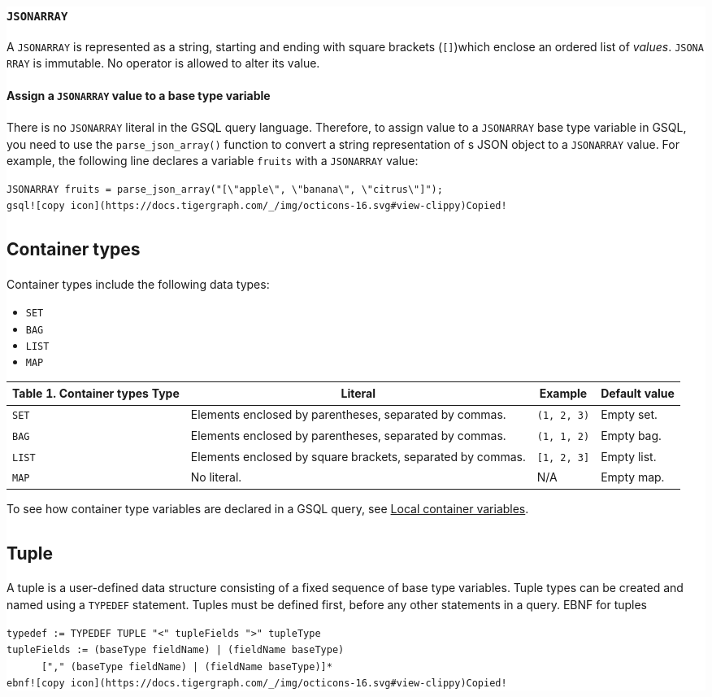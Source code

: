 ### [](https://docs.tigergraph.com/gsql-ref/3.10/querying/data-types#_jsonarray)`JSONARRAY`
A `JSONARRAY` is represented as a string, starting and ending with square brackets (`[]`)which enclose an ordered list of _values_. `JSONARRAY` is immutable. No operator is allowed to alter its value.
#### [](https://docs.tigergraph.com/gsql-ref/3.10/querying/data-types#_assign_a_jsonarray_value_to_a_base_type_variable)Assign a `JSONARRAY` value to a base type variable
There is no `JSONARRAY` literal in the GSQL query language. Therefore, to assign value to a `JSONARRAY` base type variable in GSQL, you need to use the `parse_json_array()` function to convert a string representation of s JSON object to a `JSONARRAY` value.
For example, the following line declares a variable `fruits` with a `JSONARRAY` value:
```
JSONARRAY fruits = parse_json_array("[\"apple\", \"banana\", \"citrus\"]");
gsql![copy icon](https://docs.tigergraph.com/_/img/octicons-16.svg#view-clippy)Copied!

```

## [](https://docs.tigergraph.com/gsql-ref/3.10/querying/data-types#_container_types)Container types
Container types include the following data types:
  * `SET`
  * `BAG`
  * `LIST`
  * `MAP`


Table 1. Container types Type | Literal | Example | Default value  
---|---|---|---  
`SET` | Elements enclosed by parentheses, separated by commas. | `(1, 2, 3)` | Empty set.  
`BAG` | Elements enclosed by parentheses, separated by commas. | `(1, 1, 2)` | Empty bag.  
`LIST` | Elements enclosed by square brackets, separated by commas. | `[1, 2, 3]` | Empty list.  
`MAP` | No literal. | N/A | Empty map.  
To see how container type variables are declared in a GSQL query, see [Local container variables](https://docs.tigergraph.com/gsql-ref/3.10/querying/declaration-and-assignment-statements#_local_container_variable).
## [](https://docs.tigergraph.com/gsql-ref/3.10/querying/data-types#_tuple)Tuple
A tuple is a user-defined data structure consisting of a fixed sequence of base type variables. Tuple types can be created and named using a `TYPEDEF` statement. Tuples must be defined first, before any other statements in a query.
EBNF for tuples
```
typedef := TYPEDEF TUPLE "<" tupleFields ">" tupleType
tupleFields := (baseType fieldName) | (fieldName baseType)
      ["," (baseType fieldName) | (fieldName baseType)]*
ebnf![copy icon](https://docs.tigergraph.com/_/img/octicons-16.svg#view-clippy)Copied!

```
